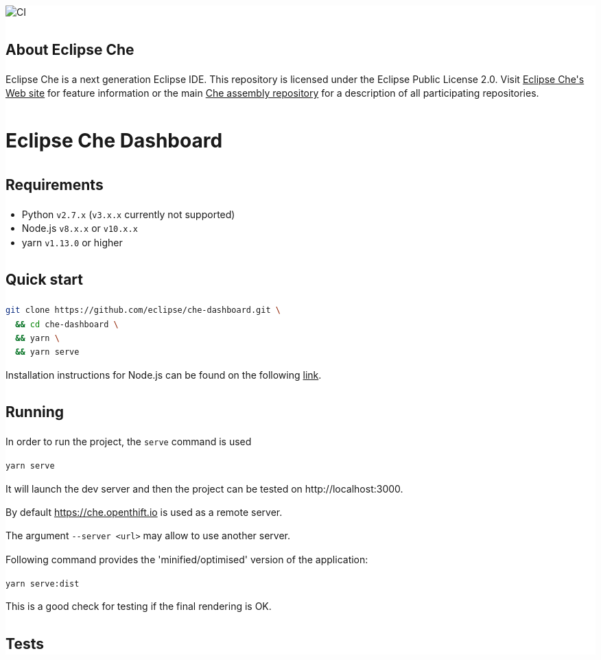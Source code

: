![CI](https://repo.dit.maap-project.org/root/eclipse-che-dashboard/badges/7.25.2-maap/pipeline.svg)

## About Eclipse Che

Eclipse Che is a next generation Eclipse IDE. This repository is licensed under the Eclipse Public License 2.0. Visit [Eclipse Che's Web site](https://eclipse.org/che/) for feature information or the main [Che assembly repository](https://github.com/eclipse/che) for a description of all participating repositories.

# Eclipse Che Dashboard

## Requirements

- Python `v2.7.x` (`v3.x.x` currently not supported)
- Node.js `v8.x.x` or `v10.x.x`
- yarn `v1.13.0` or higher

## Quick start

```sh
git clone https://github.com/eclipse/che-dashboard.git \
  && cd che-dashboard \
  && yarn \
  && yarn serve
```

Installation instructions for Node.js can be found on the following [link](https://docs.npmjs.com/getting-started/installing-node).

## Running

In order to run the project, the `serve` command is used

```sh
yarn serve
```

It will launch the dev server and then the project can be tested on http://localhost:3000.

By default https://che.openthift.io is used as a remote server.

The argument `--server <url>` may allow to use another server.

Following command provides the 'minified/optimised' version of the application:

```sh
yarn serve:dist
```

This is a good check for testing if the final rendering is OK.

## Tests
